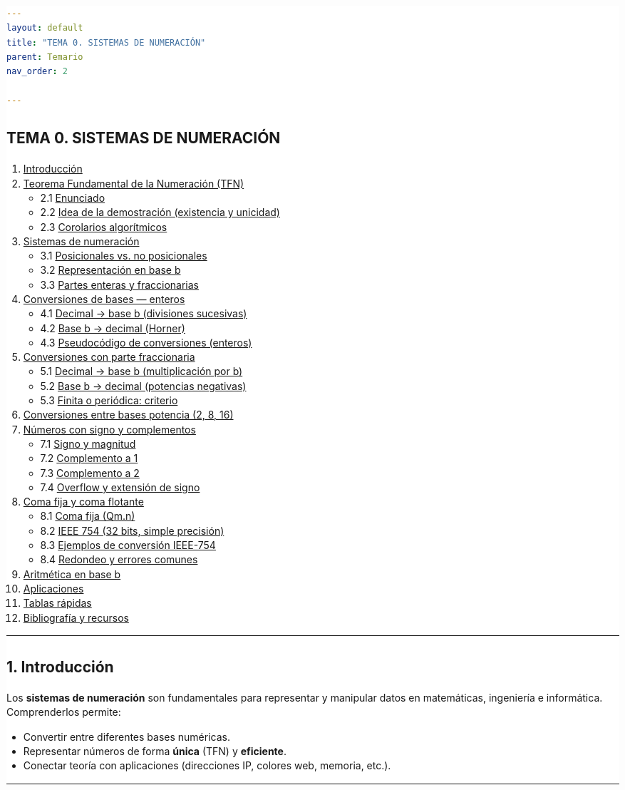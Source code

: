```yaml
---
layout: default
title: "TEMA 0. SISTEMAS DE NUMERACIÓN"
parent: Temario
nav_order: 2

---
```




## TEMA 0. SISTEMAS DE NUMERACIÓN

1. [Introducción](#1-introducción)  
2. [Teorema Fundamental de la Numeración (TFN)](#2-teorema-fundamental-de-la-numeración-tfn)  
   - 2.1 [Enunciado](#21-enunciado)  
   - 2.2 [Idea de la demostración (existencia y unicidad)](#22-idea-de-la-demostración-existencia-y-unicidad)  
   - 2.3 [Corolarios algorítmicos](#23-corolarios-algorítmicos)  
3. [Sistemas de numeración](#3-sistemas-de-numeración)  
   - 3.1 [Posicionales vs. no posicionales](#31-posicionales-vs-no-posicionales)  
   - 3.2 [Representación en base b](#32-representación-en-base-b)  
   - 3.3 [Partes enteras y fraccionarias](#33-partes-enteras-y-fraccionarias)  
4. [Conversiones de bases — enteros](#4-conversiones-de-bases--enteros)  
   - 4.1 [Decimal → base b (divisiones sucesivas)](#41-decimal--base-b-divisiones-sucesivas)  
   - 4.2 [Base b → decimal (Horner)](#42-base-b--decimal-horner)  
   - 4.3 [Pseudocódigo de conversiones (enteros)](#43-pseudocódigo-de-conversiones-enteros)  
5. [Conversiones con parte fraccionaria](#5-conversiones-con-parte-fraccionaria)  
   - 5.1 [Decimal → base b (multiplicación por b)](#51-decimal--base-b-multiplicación-por-b)  
   - 5.2 [Base b → decimal (potencias negativas)](#52-base-b--decimal-potencias-negativas)  
   - 5.3 [Finita o periódica: criterio](#53-finita-o-periódica-criterio)  
6. [Conversiones entre bases potencia (2, 8, 16)](#6-conversiones-entre-bases-potencia-2-8-16)  
7. [Números con signo y complementos](#7-números-con-signo-y-complementos)  
   - 7.1 [Signo y magnitud](#71-signo-y-magnitud)  
   - 7.2 [Complemento a 1](#72-complemento-a-1)  
   - 7.3 [Complemento a 2](#73-complemento-a-2)  
   - 7.4 [Overflow y extensión de signo](#74-overflow-y-extensión-de-signo)  
8. [Coma fija y coma flotante](#8-coma-fija-y-coma-flotante)  
   - 8.1 [Coma fija (Qm.n)](#81-coma-fija-qmn)  
   - 8.2 [IEEE 754 (32 bits, simple precisión)](#82-ieee-754-32-bits-simple-precisión)  
   - 8.3 [Ejemplos de conversión IEEE-754](#83-ejemplos-de-conversión-ieee-754)  
   - 8.4 [Redondeo y errores comunes](#84-redondeo-y-errores-comunes)  
9. [Aritmética en base b](#9-aritmética-en-base-b)  
10. [Aplicaciones](#10-aplicaciones)  
11. [Tablas rápidas](#11-tablas-rápidas)   
12. [Bibliografía y recursos](#14-bibliografía-y-recursos)  

---

## 1. Introducción
Los **sistemas de numeración** son fundamentales para representar y manipular datos en matemáticas, ingeniería e informática. Comprenderlos permite:  
- Convertir entre diferentes bases numéricas.  
- Representar números de forma **única** (TFN) y **eficiente**.  
- Conectar teoría con aplicaciones (direcciones IP, colores web, memoria, etc.).

---